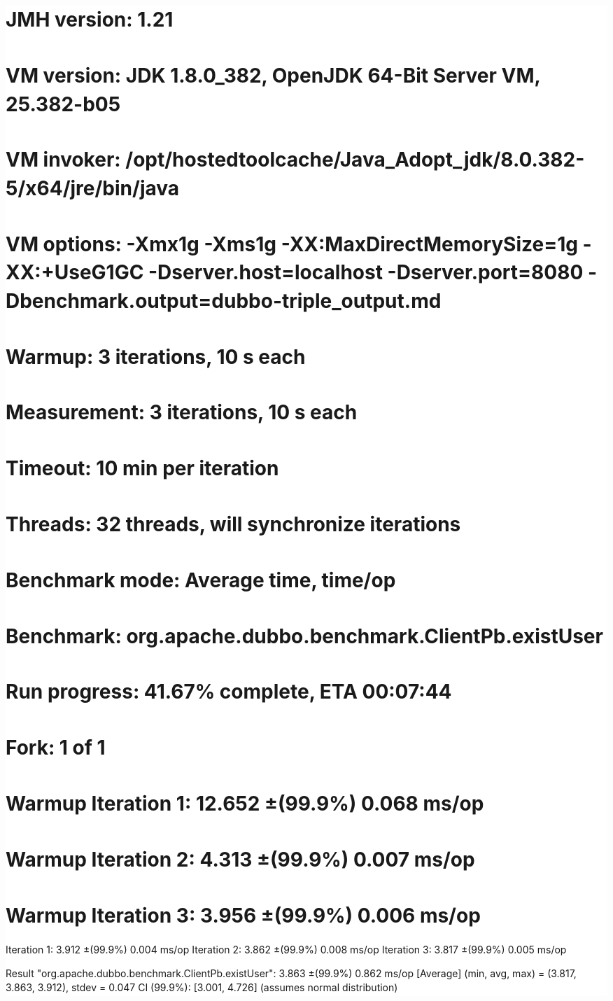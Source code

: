 
# JMH version: 1.21
# VM version: JDK 1.8.0_382, OpenJDK 64-Bit Server VM, 25.382-b05
# VM invoker: /opt/hostedtoolcache/Java_Adopt_jdk/8.0.382-5/x64/jre/bin/java
# VM options: -Xmx1g -Xms1g -XX:MaxDirectMemorySize=1g -XX:+UseG1GC -Dserver.host=localhost -Dserver.port=8080 -Dbenchmark.output=dubbo-triple_output.md
# Warmup: 3 iterations, 10 s each
# Measurement: 3 iterations, 10 s each
# Timeout: 10 min per iteration
# Threads: 32 threads, will synchronize iterations
# Benchmark mode: Average time, time/op
# Benchmark: org.apache.dubbo.benchmark.ClientPb.existUser

# Run progress: 41.67% complete, ETA 00:07:44
# Fork: 1 of 1
# Warmup Iteration   1: 12.652 ±(99.9%) 0.068 ms/op
# Warmup Iteration   2: 4.313 ±(99.9%) 0.007 ms/op
# Warmup Iteration   3: 3.956 ±(99.9%) 0.006 ms/op
Iteration   1: 3.912 ±(99.9%) 0.004 ms/op
Iteration   2: 3.862 ±(99.9%) 0.008 ms/op
Iteration   3: 3.817 ±(99.9%) 0.005 ms/op


Result "org.apache.dubbo.benchmark.ClientPb.existUser":
  3.863 ±(99.9%) 0.862 ms/op [Average]
  (min, avg, max) = (3.817, 3.863, 3.912), stdev = 0.047
  CI (99.9%): [3.001, 4.726] (assumes normal distribution)
